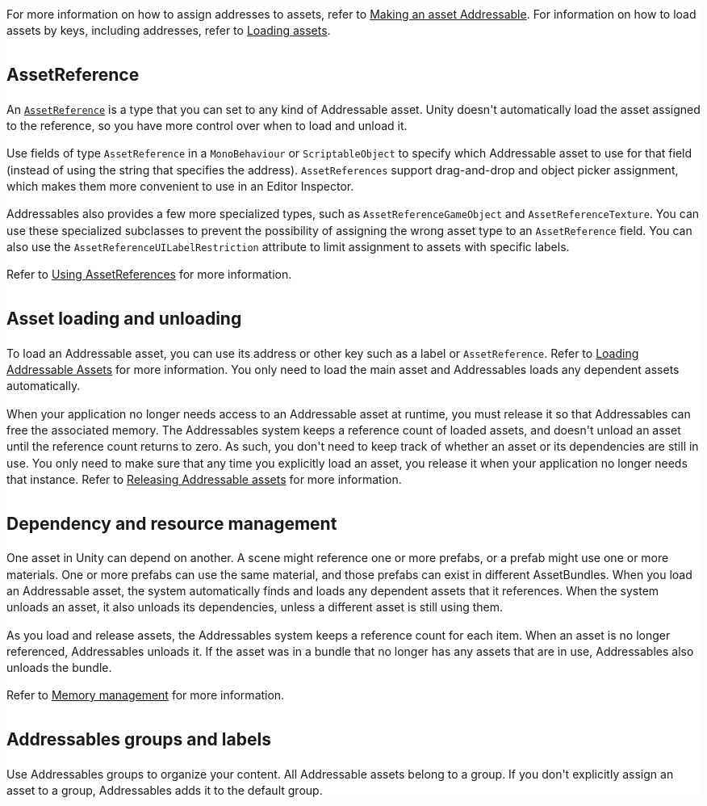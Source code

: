 For more information on how to assign addresses to assets, refer to [Making an asset Addressable](xref:addressables-getting-started). For information on how to load assets by keys, including addresses, refer to [Loading assets](xref:addressables-api-load-asset-async).

## AssetReference

An [`AssetReference`](xref:UnityEngine.AddressableAssets.AssetReference) is a type that you can set to any kind of Addressable asset. Unity doesn't automatically load the asset assigned to the reference, so you have more control over when to load and unload it.

Use fields of type `AssetReference` in a `MonoBehaviour` or `ScriptableObject` to specify which Addressable asset to use for that field (instead of using the string that specifies the address). `AssetReferences` support drag-and-drop and object picker assignment, which makes them more convenient to use in an Editor Inspector.

Addressables also provides a few more specialized types, such as `AssetReferenceGameObject` and `AssetReferenceTexture`. You can use these specialized subclasses to prevent the possibility of assigning the wrong asset type to an `AssetReference` field. You can also use the `AssetReferenceUILabelRestriction` attribute to limit assignment to assets with specific labels.

Refer to [Using AssetReferences](xref:addressables-asset-references) for more information.

## Asset loading and unloading

To load an Addressable asset, you can use its address or other key such as a label or `AssetReference`. Refer to [Loading Addressable Assets](xref:addressables-api-load-asset-async) for more information. You only need to load the main asset and Addressables loads any dependent assets automatically.

When your application no longer needs access to an Addressable asset at runtime, you must release it so that Addressables can free the associated memory. The Addressables system keeps a reference count of loaded assets, and doesn't unload an asset until the reference count returns to zero. As such, you don't need to keep track of whether an asset or its dependencies are still in use. You only need to make sure that any time you explicitly load an asset, you release it when your application no longer needs that instance. Refer to [Releasing Addressable assets](xref:addressables-unloading) for more information.

## Dependency and resource management

One asset in Unity can depend on another. A scene might reference one or more prefabs, or a prefab might use one or more materials. One or more prefabs can use the same material, and those prefabs can exist in different AssetBundles. When you load an Addressable asset, the system automatically finds and loads any dependent assets that it references. When the system unloads an asset, it also unloads its dependencies, unless a different asset is still using them.

As you load and release assets, the Addressables system keeps a reference count for each item. When an asset is no longer referenced, Addressables unloads it. If the asset was in a bundle that no longer has any assets that are in use, Addressables also unloads the bundle.

Refer to [Memory management](xref:addressables-memory-management) for more information.

## Addressables groups and labels

Use Addressables groups to organize your content. All Addressable assets belong to a group. If you don't explicitly assign an asset to a group, Addressables adds it to the default group.
